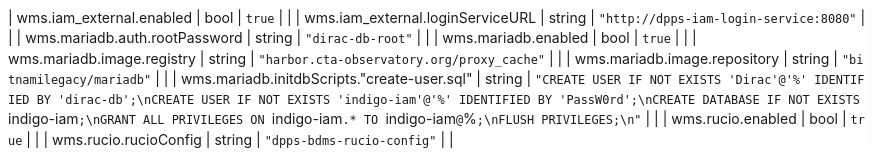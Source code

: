 | wms.iam_external.enabled | bool | `true` |  |
| wms.iam_external.loginServiceURL | string | `"http://dpps-iam-login-service:8080"` |  |
| wms.mariadb.auth.rootPassword | string | `"dirac-db-root"` |  |
| wms.mariadb.enabled | bool | `true` |  |
| wms.mariadb.image.registry | string | `"harbor.cta-observatory.org/proxy_cache"` |  |
| wms.mariadb.image.repository | string | `"bitnamilegacy/mariadb"` |  |
| wms.mariadb.initdbScripts."create-user.sql" | string | `"CREATE USER IF NOT EXISTS 'Dirac'@'%' IDENTIFIED BY 'dirac-db';\nCREATE USER IF NOT EXISTS 'indigo-iam'@'%' IDENTIFIED BY 'PassW0rd';\nCREATE DATABASE IF NOT EXISTS `indigo-iam`;\nGRANT ALL PRIVILEGES ON `indigo-iam`.* TO `indigo-iam`@`%`;\nFLUSH PRIVILEGES;\n"` |  |
| wms.rucio.enabled | bool | `true` |  |
| wms.rucio.rucioConfig | string | `"dpps-bdms-rucio-config"` |  |

